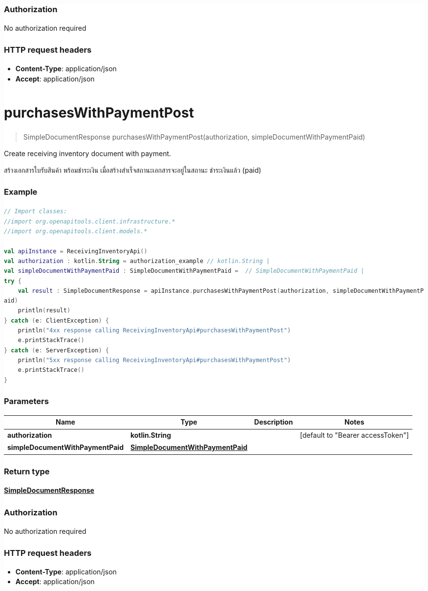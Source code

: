 ### Authorization

No authorization required

### HTTP request headers

 - **Content-Type**: application/json
 - **Accept**: application/json

<a name="purchasesWithPaymentPost"></a>
# **purchasesWithPaymentPost**
> SimpleDocumentResponse purchasesWithPaymentPost(authorization, simpleDocumentWithPaymentPaid)

Create receiving inventory document with payment.

สร้างเอกสารใบรับสินค้า พร้อมชำระเงิน เมื่อสร้างสำเร็จสถานะเอกสารจะอยู่ในสถานะ ชำระเงินแล้ว (paid)

### Example
```kotlin
// Import classes:
//import org.openapitools.client.infrastructure.*
//import org.openapitools.client.models.*

val apiInstance = ReceivingInventoryApi()
val authorization : kotlin.String = authorization_example // kotlin.String | 
val simpleDocumentWithPaymentPaid : SimpleDocumentWithPaymentPaid =  // SimpleDocumentWithPaymentPaid | 
try {
    val result : SimpleDocumentResponse = apiInstance.purchasesWithPaymentPost(authorization, simpleDocumentWithPaymentPaid)
    println(result)
} catch (e: ClientException) {
    println("4xx response calling ReceivingInventoryApi#purchasesWithPaymentPost")
    e.printStackTrace()
} catch (e: ServerException) {
    println("5xx response calling ReceivingInventoryApi#purchasesWithPaymentPost")
    e.printStackTrace()
}
```

### Parameters

Name | Type | Description  | Notes
------------- | ------------- | ------------- | -------------
 **authorization** | **kotlin.String**|  | [default to &quot;Bearer accessToken&quot;]
 **simpleDocumentWithPaymentPaid** | [**SimpleDocumentWithPaymentPaid**](SimpleDocumentWithPaymentPaid.md)|  |

### Return type

[**SimpleDocumentResponse**](SimpleDocumentResponse.md)

### Authorization

No authorization required

### HTTP request headers

 - **Content-Type**: application/json
 - **Accept**: application/json

